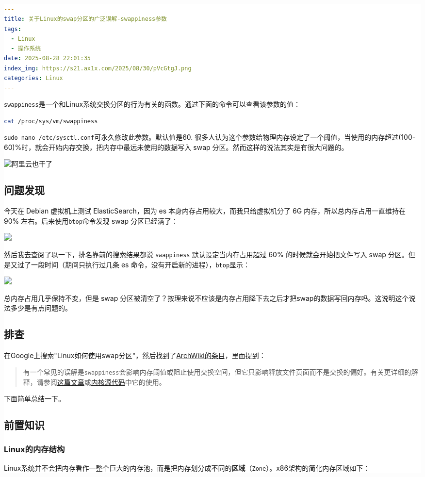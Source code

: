 ```yaml
---
title: 关于Linux的swap分区的广泛误解-swappiness参数
tags:
  - Linux
  - 操作系统
date: 2025-08-28 22:01:35
index_img: https://s21.ax1x.com/2025/08/30/pVcGtgJ.png
categories: Linux
---
```



`swappiness`是一个和Linux系统交换分区的行为有关的函数。通过下面的命令可以查看该参数的值：

```bash
cat /proc/sys/vm/swappiness
```

`sudo nano /etc/sysctl.conf`可永久修改此参数。默认值是60. 很多人认为这个参数给物理内存设定了一个阈值，当使用的内存超过(100-60)%时，就会开始内存交换，把内存中最远未使用的数据写入 swap 分区。然而这样的说法其实是有很大问题的。

![[阿里云也干了](https://www.alibabacloud.com/help/zh/ecs/support/how-do-i-configure-the-swap-partition-of-a-linux-instance)](https://s21.ax1x.com/2025/08/28/pV60hm4.png)

## 问题发现

今天在 Debian 虚拟机上测试 ElasticSearch，因为 es 本身内存占用较大，而我只给虚拟机分了 6G 内存，所以总内存占用一直维持在 90% 左右。后来使用`btop`命令发现 swap 分区已经满了：

![](https://s21.ax1x.com/2025/08/28/pV6wKVs.png)

然后我去查阅了以一下，排名靠前的搜索结果都说 `swappiness` 默认设定当内存占用超过 60% 的时候就会开始把文件写入 swap 分区。但是又过了一段时间（期间只执行过几条 es 命令，没有开启新的进程），`btop`显示：

![](https://s21.ax1x.com/2025/08/28/pV6wMan.png)

总内存占用几乎保持不变，但是 swap 分区被清空了？按理来说不应该是内存占用降下去之后才把swap的数据写回内存吗。这说明这个说法多少是有点问题的。

## 排查

在Google上搜索"Linux如何使用swap分区"，然后找到了[ArchWiki的条目](https://wiki.archlinuxcn.org/wiki/Swap)，里面提到：

> 有一个常见的误解是`swappiness`会影响内存阈值或阻止使用交换空间，但它只影响释放文件页面而不是交换的偏好。有关更详细的解释，请参阅[这篇文章](https://www.howtogeek.com/449691/what-is-swapiness-on-linux-and-how-to-change-it/)或[内核源代码](https://github.com/torvalds/linux/blob/v6.2/mm/vmscan.c#L3000-L3014)中它的使用。  

下面简单总结一下。

## 前置知识

### Linux的内存结构

Linux系统并不会把内存看作一整个巨大的内存池，而是把内存划分成不同的**区域**（`Zone`）。x86架构的简化内存区域如下：
